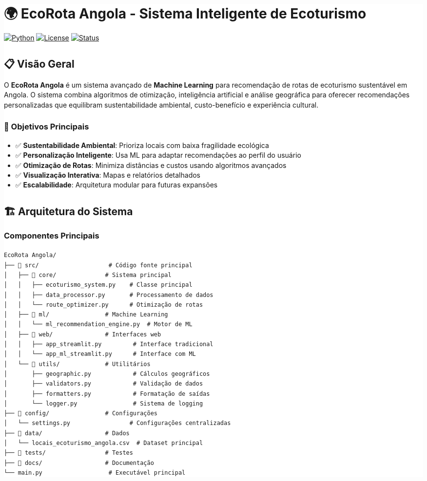 # 🌍 EcoRota Angola - Sistema Inteligente de Ecoturismo

[![Python](https://img.shields.io/badge/Python-3.10+-blue.svg)](https://python.org)
[![License](https://img.shields.io/badge/License-MIT-green.svg)](LICENSE)
[![Status](https://img.shields.io/badge/Status-Production%20Ready-brightgreen.svg)]()

## 📋 Visão Geral

O **EcoRota Angola** é um sistema avançado de **Machine Learning** para recomendação de rotas de ecoturismo sustentável em Angola. O sistema combina algoritmos de otimização, inteligência artificial e análise geográfica para oferecer recomendações personalizadas que equilibram sustentabilidade ambiental, custo-benefício e experiência cultural.

### 🎯 Objetivos Principais

- ✅ **Sustentabilidade Ambiental**: Prioriza locais com baixa fragilidade ecológica
- ✅ **Personalização Inteligente**: Usa ML para adaptar recomendações ao perfil do usuário
- ✅ **Otimização de Rotas**: Minimiza distâncias e custos usando algoritmos avançados
- ✅ **Visualização Interativa**: Mapas e relatórios detalhados
- ✅ **Escalabilidade**: Arquitetura modular para futuras expansões

## 🏗️ Arquitetura do Sistema

### Componentes Principais

```
EcoRota Angola/
├── 📁 src/                    # Código fonte principal
│   ├── 📁 core/              # Sistema principal
│   │   ├── ecoturismo_system.py    # Classe principal
│   │   ├── data_processor.py       # Processamento de dados
│   │   └── route_optimizer.py      # Otimização de rotas
│   ├── 📁 ml/                # Machine Learning
│   │   └── ml_recommendation_engine.py  # Motor de ML
│   ├── 📁 web/               # Interfaces web
│   │   ├── app_streamlit.py         # Interface tradicional
│   │   └── app_ml_streamlit.py      # Interface com ML
│   └── 📁 utils/             # Utilitários
│       ├── geographic.py            # Cálculos geográficos
│       ├── validators.py            # Validação de dados
│       ├── formatters.py            # Formatação de saídas
│       └── logger.py                # Sistema de logging
├── 📁 config/                # Configurações
│   └── settings.py                 # Configurações centralizadas
├── 📁 data/                  # Dados
│   └── locais_ecoturismo_angola.csv  # Dataset principal
├── 📁 tests/                 # Testes
├── 📁 docs/                  # Documentação
└── main.py                   # Executável principal
```
